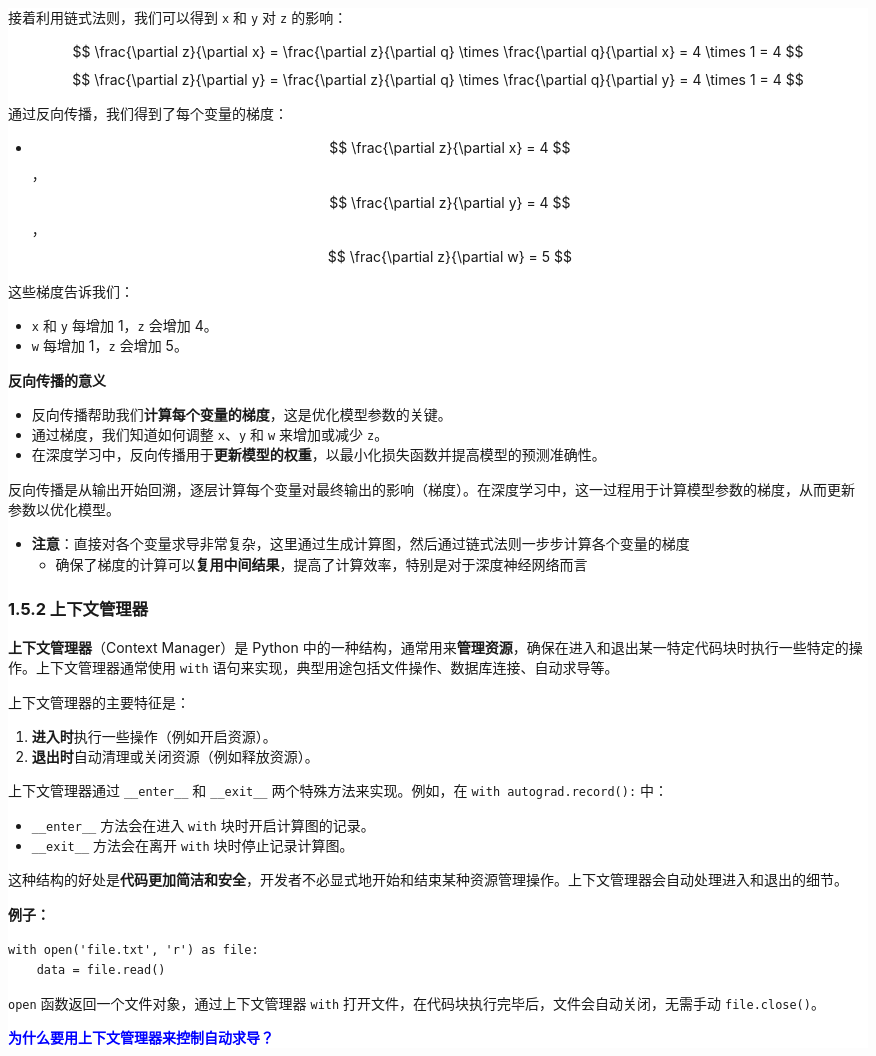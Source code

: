 接着利用链式法则，我们可以得到 `x` 和 `y` 对 `z` 的影响：

$$
\frac{\partial z}{\partial x} = \frac{\partial z}{\partial q} \times \frac{\partial q}{\partial x} = 4 \times 1 = 4
$$
$$
\frac{\partial z}{\partial y} = \frac{\partial z}{\partial q} \times \frac{\partial q}{\partial y} = 4 \times 1 = 4
$$

通过反向传播，我们得到了每个变量的梯度：

- $$ \frac{\partial z}{\partial x} = 4 $$，$$ \frac{\partial z}{\partial y} = 4 $$，$$ \frac{\partial z}{\partial w} = 5 $$

这些梯度告诉我们：
- `x` 和 `y` 每增加 1，`z` 会增加 4。
- `w` 每增加 1，`z` 会增加 5。

**反向传播的意义**

- 反向传播帮助我们**计算每个变量的梯度**，这是优化模型参数的关键。
- 通过梯度，我们知道如何调整 `x`、`y` 和 `w` 来增加或减少 `z`。
- 在深度学习中，反向传播用于**更新模型的权重**，以最小化损失函数并提高模型的预测准确性。

反向传播是从输出开始回溯，逐层计算每个变量对最终输出的影响（梯度）。在深度学习中，这一过程用于计算模型参数的梯度，从而更新参数以优化模型。

- **注意**：直接对各个变量求导非常复杂，这里通过生成计算图，然后通过链式法则一步步计算各个变量的梯度
  - 确保了梯度的计算可以**复用中间结果**，提高了计算效率，特别是对于深度神经网络而言



### 1.5.2 上下文管理器

**上下文管理器**（Context Manager）是 Python 中的一种结构，通常用来**管理资源**，确保在进入和退出某一特定代码块时执行一些特定的操作。上下文管理器通常使用 `with` 语句来实现，典型用途包括文件操作、数据库连接、自动求导等。

上下文管理器的主要特征是：

1. **进入时**执行一些操作（例如开启资源）。
2. **退出时**自动清理或关闭资源（例如释放资源）。

上下文管理器通过 `__enter__` 和 `__exit__` 两个特殊方法来实现。例如，在 `with autograd.record():` 中：

- `__enter__` 方法会在进入 `with` 块时开启计算图的记录。
- `__exit__` 方法会在离开 `with` 块时停止记录计算图。

这种结构的好处是**代码更加简洁和安全**，开发者不必显式地开始和结束某种资源管理操作。上下文管理器会自动处理进入和退出的细节。

**例子：**

```
with open('file.txt', 'r') as file:
    data = file.read()
```

`open` 函数返回一个文件对象，通过上下文管理器 `with` 打开文件，在代码块执行完毕后，文件会自动关闭，无需手动 `file.close()`。

<font color=blue>**为什么要用上下文管理器来控制自动求导？**</font>
